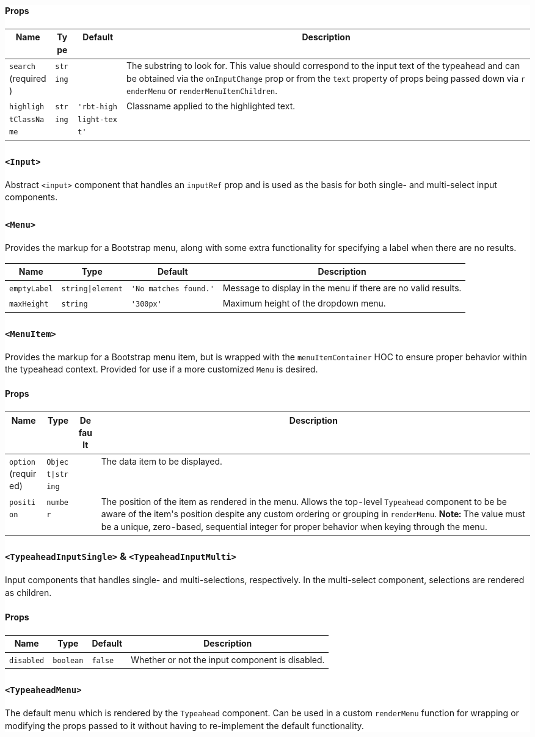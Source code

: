 #### Props
Name | Type | Default | Description
-----|------|---------|------------
`search` (required) | `string` | | The substring to look for. This value should correspond to the input text of the typeahead and can be obtained via the `onInputChange` prop or from the `text` property of props being passed down via `renderMenu` or `renderMenuItemChildren`.
`highlightClassName` | `string` | `'rbt-highlight-text'` | Classname applied to the highlighted text.

### `<Input>`
Abstract `<input>` component that handles an `inputRef` prop and is used as the basis for both single- and multi-select input components.

### `<Menu>`
Provides the markup for a Bootstrap menu, along with some extra functionality for specifying a label when there are no results.

Name | Type | Default | Description
-----|------|---------|------------
`emptyLabel` | `string\|element` | `'No matches found.'` | Message to display in the menu if there are no valid results.
`maxHeight` | `string` | `'300px'` | Maximum height of the dropdown menu.


### `<MenuItem>`
Provides the markup for a Bootstrap menu item, but is wrapped with the `menuItemContainer` HOC to ensure proper behavior within the typeahead context. Provided for use if a more customized `Menu` is desired.

#### Props
Name | Type | Default | Description
-----|------|---------|------------
`option` (required) | `Object\|string` | | The data item to be displayed.
`position` | `number` | | The position of the item as rendered in the menu. Allows the top-level `Typeahead` component to be be aware of the item's position despite any custom ordering or grouping in `renderMenu`. **Note:** The value must be a unique, zero-based, sequential integer for proper behavior when keying through the menu.

### `<TypeaheadInputSingle>` & `<TypeaheadInputMulti>`
Input components that handles single- and multi-selections, respectively. In the multi-select component, selections are rendered as children.

#### Props
Name | Type | Default | Description
-----|------|---------|------------
`disabled` | `boolean` | `false` | Whether or not the input component is disabled.

### `<TypeaheadMenu>`
The default menu which is rendered by the `Typeahead` component. Can be used in a custom `renderMenu` function for wrapping or modifying the props passed to it without having to re-implement the default functionality.
